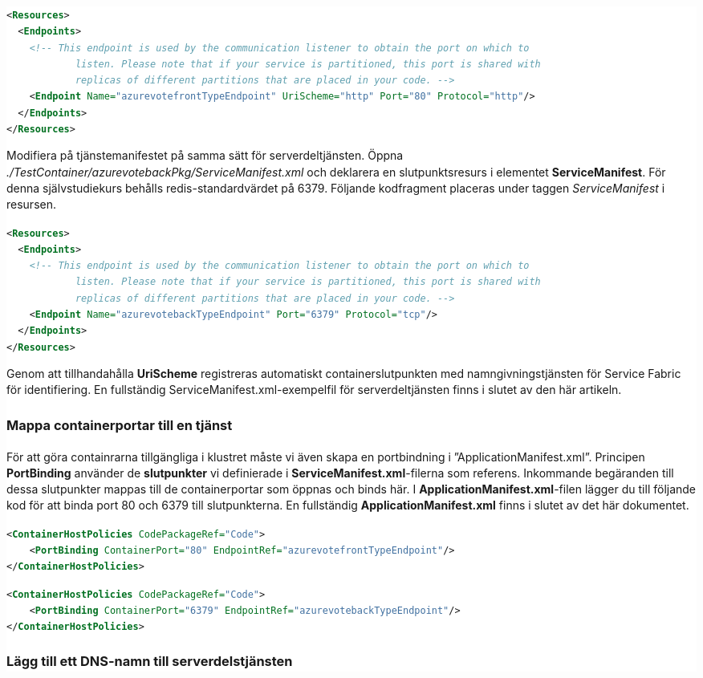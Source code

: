 ```xml
<Resources>
  <Endpoints>
    <!-- This endpoint is used by the communication listener to obtain the port on which to 
            listen. Please note that if your service is partitioned, this port is shared with 
            replicas of different partitions that are placed in your code. -->
    <Endpoint Name="azurevotefrontTypeEndpoint" UriScheme="http" Port="80" Protocol="http"/>
  </Endpoints>
</Resources>

```

Modifiera på tjänstemanifestet på samma sätt för serverdeltjänsten. Öppna *./TestContainer/azurevotebackPkg/ServiceManifest.xml* och deklarera en slutpunktsresurs i elementet **ServiceManifest**. För denna självstudiekurs behålls redis-standardvärdet på 6379. Följande kodfragment placeras under taggen *ServiceManifest* i resursen.

```xml
<Resources>
  <Endpoints>
    <!-- This endpoint is used by the communication listener to obtain the port on which to 
            listen. Please note that if your service is partitioned, this port is shared with 
            replicas of different partitions that are placed in your code. -->
    <Endpoint Name="azurevotebackTypeEndpoint" Port="6379" Protocol="tcp"/>
  </Endpoints>
</Resources>
```

Genom att tillhandahålla **UriScheme** registreras automatiskt containerslutpunkten med namngivningstjänsten för Service Fabric för identifiering. En fullständig ServiceManifest.xml-exempelfil för serverdeltjänsten finns i slutet av den här artikeln.

### <a name="map-container-ports-to-a-service"></a>Mappa containerportar till en tjänst

För att göra containrarna tillgängliga i klustret måste vi även skapa en portbindning i ”ApplicationManifest.xml”. Principen **PortBinding** använder de **slutpunkter** vi definierade i **ServiceManifest.xml**-filerna som referens. Inkommande begäranden till dessa slutpunkter mappas till de containerportar som öppnas och binds här. I **ApplicationManifest.xml**-filen lägger du till följande kod för att binda port 80 och 6379 till slutpunkterna. En fullständig **ApplicationManifest.xml** finns i slutet av det här dokumentet.

```xml
<ContainerHostPolicies CodePackageRef="Code">
    <PortBinding ContainerPort="80" EndpointRef="azurevotefrontTypeEndpoint"/>
</ContainerHostPolicies>
```

```xml
<ContainerHostPolicies CodePackageRef="Code">
    <PortBinding ContainerPort="6379" EndpointRef="azurevotebackTypeEndpoint"/>
</ContainerHostPolicies>
```

### <a name="add-a-dns-name-to-the-backend-service"></a>Lägg till ett DNS-namn till serverdelstjänsten
